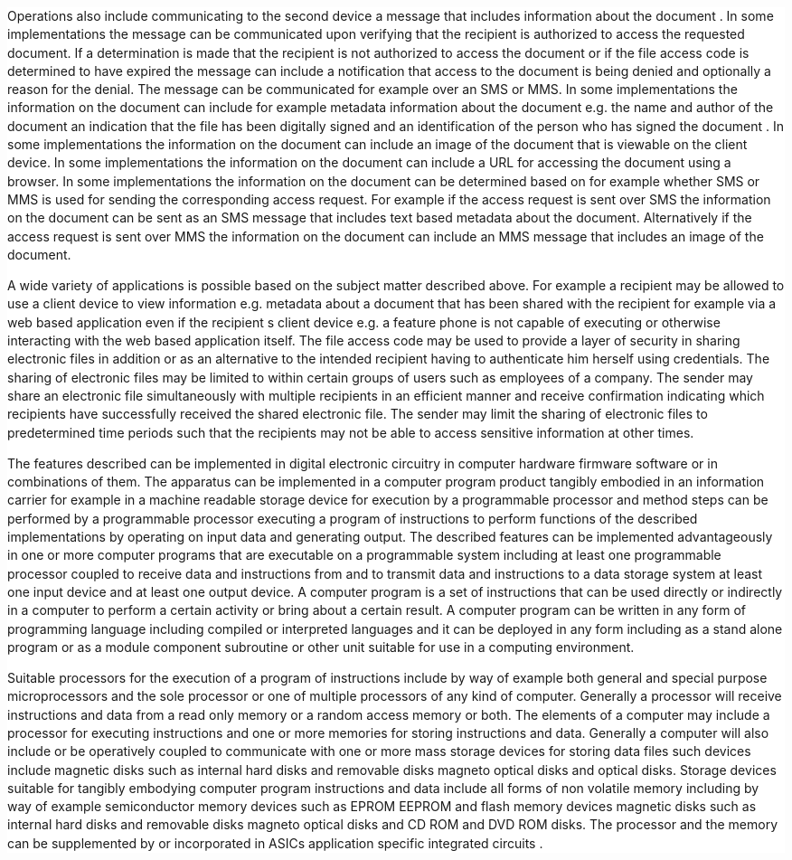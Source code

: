 Operations also include communicating to the second device a message that includes information about the document . In some implementations the message can be communicated upon verifying that the recipient is authorized to access the requested document. If a determination is made that the recipient is not authorized to access the document or if the file access code is determined to have expired the message can include a notification that access to the document is being denied and optionally a reason for the denial. The message can be communicated for example over an SMS or MMS. In some implementations the information on the document can include for example metadata information about the document e.g. the name and author of the document an indication that the file has been digitally signed and an identification of the person who has signed the document . In some implementations the information on the document can include an image of the document that is viewable on the client device. In some implementations the information on the document can include a URL for accessing the document using a browser. In some implementations the information on the document can be determined based on for example whether SMS or MMS is used for sending the corresponding access request. For example if the access request is sent over SMS the information on the document can be sent as an SMS message that includes text based metadata about the document. Alternatively if the access request is sent over MMS the information on the document can include an MMS message that includes an image of the document.

A wide variety of applications is possible based on the subject matter described above. For example a recipient may be allowed to use a client device to view information e.g. metadata about a document that has been shared with the recipient for example via a web based application even if the recipient s client device e.g. a feature phone is not capable of executing or otherwise interacting with the web based application itself. The file access code may be used to provide a layer of security in sharing electronic files in addition or as an alternative to the intended recipient having to authenticate him herself using credentials. The sharing of electronic files may be limited to within certain groups of users such as employees of a company. The sender may share an electronic file simultaneously with multiple recipients in an efficient manner and receive confirmation indicating which recipients have successfully received the shared electronic file. The sender may limit the sharing of electronic files to predetermined time periods such that the recipients may not be able to access sensitive information at other times.

The features described can be implemented in digital electronic circuitry in computer hardware firmware software or in combinations of them. The apparatus can be implemented in a computer program product tangibly embodied in an information carrier for example in a machine readable storage device for execution by a programmable processor and method steps can be performed by a programmable processor executing a program of instructions to perform functions of the described implementations by operating on input data and generating output. The described features can be implemented advantageously in one or more computer programs that are executable on a programmable system including at least one programmable processor coupled to receive data and instructions from and to transmit data and instructions to a data storage system at least one input device and at least one output device. A computer program is a set of instructions that can be used directly or indirectly in a computer to perform a certain activity or bring about a certain result. A computer program can be written in any form of programming language including compiled or interpreted languages and it can be deployed in any form including as a stand alone program or as a module component subroutine or other unit suitable for use in a computing environment.

Suitable processors for the execution of a program of instructions include by way of example both general and special purpose microprocessors and the sole processor or one of multiple processors of any kind of computer. Generally a processor will receive instructions and data from a read only memory or a random access memory or both. The elements of a computer may include a processor for executing instructions and one or more memories for storing instructions and data. Generally a computer will also include or be operatively coupled to communicate with one or more mass storage devices for storing data files such devices include magnetic disks such as internal hard disks and removable disks magneto optical disks and optical disks. Storage devices suitable for tangibly embodying computer program instructions and data include all forms of non volatile memory including by way of example semiconductor memory devices such as EPROM EEPROM and flash memory devices magnetic disks such as internal hard disks and removable disks magneto optical disks and CD ROM and DVD ROM disks. The processor and the memory can be supplemented by or incorporated in ASICs application specific integrated circuits .
